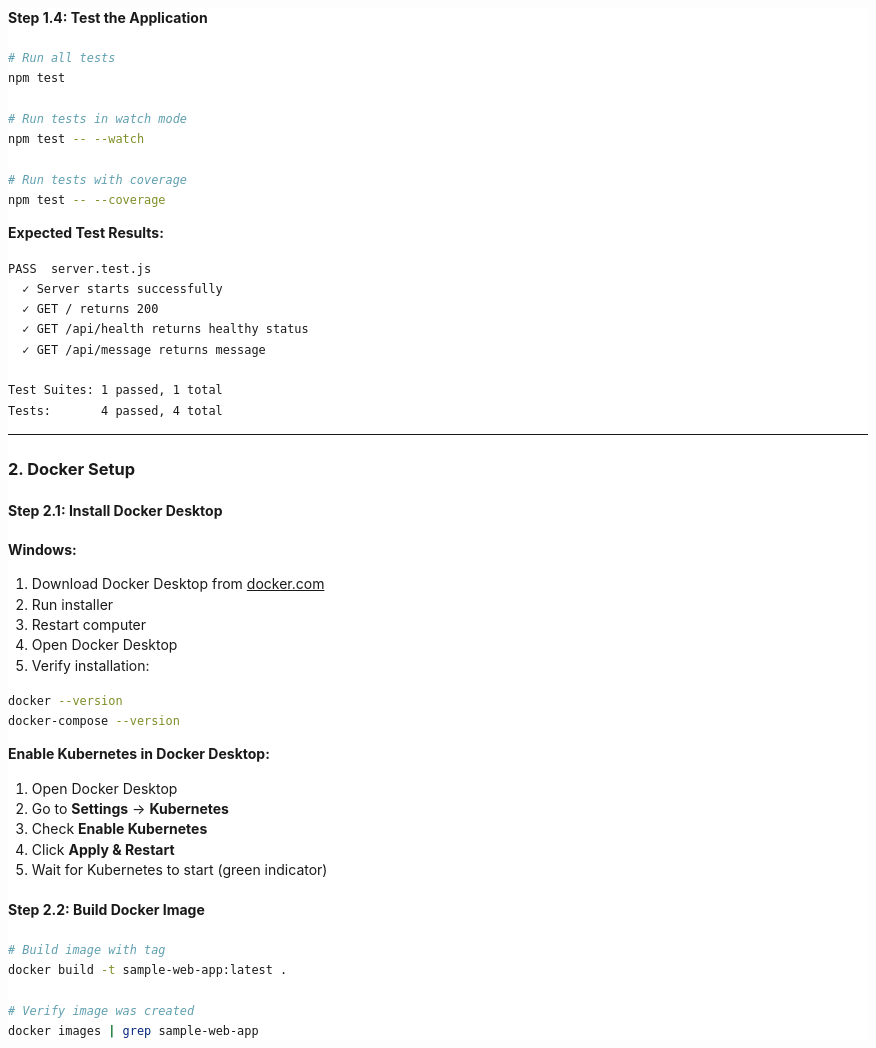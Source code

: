 #### Step 1.4: Test the Application

```bash
# Run all tests
npm test

# Run tests in watch mode
npm test -- --watch

# Run tests with coverage
npm test -- --coverage
```

**Expected Test Results:**
```
PASS  server.test.js
  ✓ Server starts successfully
  ✓ GET / returns 200
  ✓ GET /api/health returns healthy status
  ✓ GET /api/message returns message

Test Suites: 1 passed, 1 total
Tests:       4 passed, 4 total
```

---

### 2. Docker Setup

#### Step 2.1: Install Docker Desktop

**Windows:**
1. Download Docker Desktop from [docker.com](https://www.docker.com/products/docker-desktop)
2. Run installer
3. Restart computer
4. Open Docker Desktop
5. Verify installation:

```bash
docker --version
docker-compose --version
```

**Enable Kubernetes in Docker Desktop:**
1. Open Docker Desktop
2. Go to **Settings** → **Kubernetes**
3. Check **Enable Kubernetes**
4. Click **Apply & Restart**
5. Wait for Kubernetes to start (green indicator)

#### Step 2.2: Build Docker Image

```bash
# Build image with tag
docker build -t sample-web-app:latest .

# Verify image was created
docker images | grep sample-web-app
```
